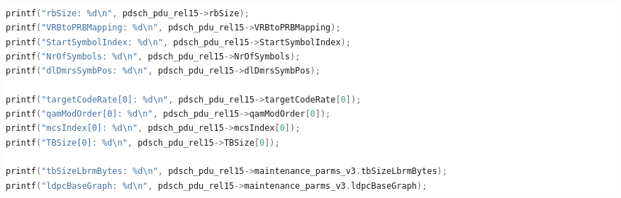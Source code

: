 ```c
printf("rbSize: %d\n", pdsch_pdu_rel15->rbSize);
printf("VRBtoPRBMapping: %d\n", pdsch_pdu_rel15->VRBtoPRBMapping);
printf("StartSymbolIndex: %d\n", pdsch_pdu_rel15->StartSymbolIndex);
printf("NrOfSymbols: %d\n", pdsch_pdu_rel15->NrOfSymbols);
printf("dlDmrsSymbPos: %d\n", pdsch_pdu_rel15->dlDmrsSymbPos);

printf("targetCodeRate[0]: %d\n", pdsch_pdu_rel15->targetCodeRate[0]);
printf("qamModOrder[0]: %d\n", pdsch_pdu_rel15->qamModOrder[0]);
printf("mcsIndex[0]: %d\n", pdsch_pdu_rel15->mcsIndex[0]);
printf("TBSize[0]: %d\n", pdsch_pdu_rel15->TBSize[0]);

printf("tbSizeLbrmBytes: %d\n", pdsch_pdu_rel15->maintenance_parms_v3.tbSizeLbrmBytes);
printf("ldpcBaseGraph: %d\n", pdsch_pdu_rel15->maintenance_parms_v3.ldpcBaseGraph);

```